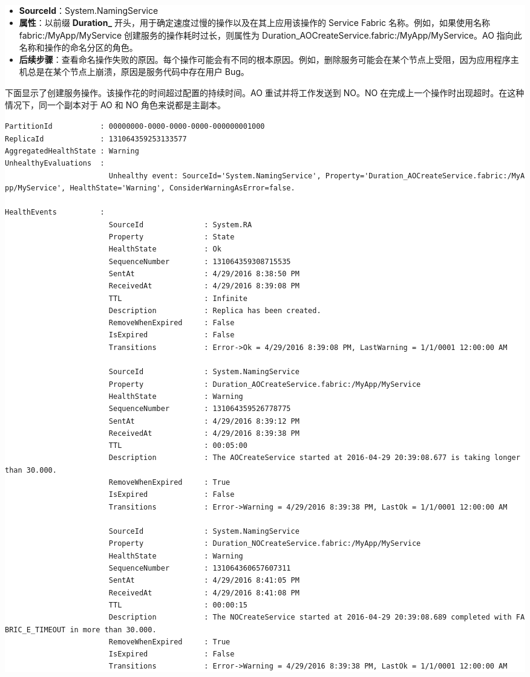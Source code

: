 - **SourceId**：System.NamingService
- **属性**：以前缀 **Duration\_** 开头，用于确定速度过慢的操作以及在其上应用该操作的 Service Fabric 名称。例如，如果使用名称 fabric:/MyApp/MyService 创建服务的操作耗时过长，则属性为 Duration\_AOCreateService.fabric:/MyApp/MyService。AO 指向此名称和操作的命名分区的角色。
- **后续步骤**：查看命名操作失败的原因。每个操作可能会有不同的根本原因。例如，删除服务可能会在某个节点上受阻，因为应用程序主机总是在某个节点上崩溃，原因是服务代码中存在用户 Bug。

下面显示了创建服务操作。该操作花的时间超过配置的持续时间。AO 重试并将工作发送到 NO。NO 在完成上一个操作时出现超时。在这种情况下，同一个副本对于 AO 和 NO 角色来说都是主副本。


	PartitionId           : 00000000-0000-0000-0000-000000001000
	ReplicaId             : 131064359253133577
	AggregatedHealthState : Warning
	UnhealthyEvaluations  : 
	                        Unhealthy event: SourceId='System.NamingService', Property='Duration_AOCreateService.fabric:/MyApp/MyService', HealthState='Warning', ConsiderWarningAsError=false.
                        
	HealthEvents          : 
	                        SourceId              : System.RA
	                        Property              : State
	                        HealthState           : Ok
	                        SequenceNumber        : 131064359308715535
	                        SentAt                : 4/29/2016 8:38:50 PM
	                        ReceivedAt            : 4/29/2016 8:39:08 PM
	                        TTL                   : Infinite
	                        Description           : Replica has been created.
	                        RemoveWhenExpired     : False
	                        IsExpired             : False
	                        Transitions           : Error->Ok = 4/29/2016 8:39:08 PM, LastWarning = 1/1/0001 12:00:00 AM
                        
	                        SourceId              : System.NamingService
	                        Property              : Duration_AOCreateService.fabric:/MyApp/MyService
	                        HealthState           : Warning
	                        SequenceNumber        : 131064359526778775
	                        SentAt                : 4/29/2016 8:39:12 PM
	                        ReceivedAt            : 4/29/2016 8:39:38 PM
	                        TTL                   : 00:05:00
	                        Description           : The AOCreateService started at 2016-04-29 20:39:08.677 is taking longer than 30.000.
	                        RemoveWhenExpired     : True
	                        IsExpired             : False
	                        Transitions           : Error->Warning = 4/29/2016 8:39:38 PM, LastOk = 1/1/0001 12:00:00 AM
                        
	                        SourceId              : System.NamingService
	                        Property              : Duration_NOCreateService.fabric:/MyApp/MyService
	                        HealthState           : Warning
	                        SequenceNumber        : 131064360657607311
	                        SentAt                : 4/29/2016 8:41:05 PM
	                        ReceivedAt            : 4/29/2016 8:41:08 PM
	                        TTL                   : 00:00:15
	                        Description           : The NOCreateService started at 2016-04-29 20:39:08.689 completed with FABRIC_E_TIMEOUT in more than 30.000.
	                        RemoveWhenExpired     : True
	                        IsExpired             : False
	                        Transitions           : Error->Warning = 4/29/2016 8:39:38 PM, LastOk = 1/1/0001 12:00:00 AM
